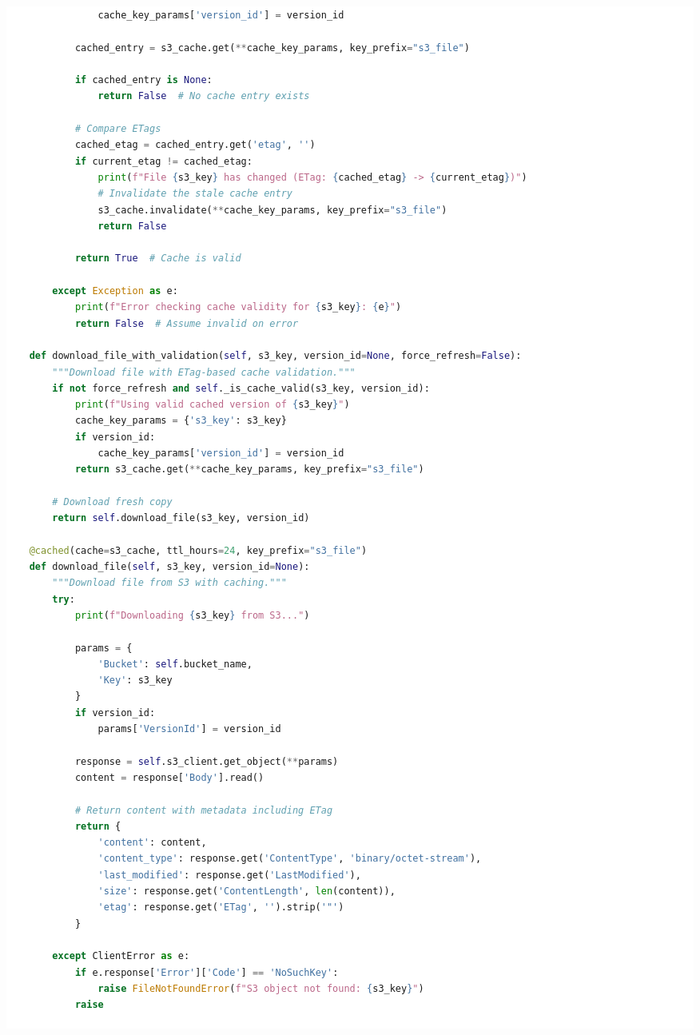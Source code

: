 ```python
                cache_key_params['version_id'] = version_id
            
            cached_entry = s3_cache.get(**cache_key_params, key_prefix="s3_file")
            
            if cached_entry is None:
                return False  # No cache entry exists
            
            # Compare ETags
            cached_etag = cached_entry.get('etag', '')
            if current_etag != cached_etag:
                print(f"File {s3_key} has changed (ETag: {cached_etag} -> {current_etag})")
                # Invalidate the stale cache entry
                s3_cache.invalidate(**cache_key_params, key_prefix="s3_file")
                return False
            
            return True  # Cache is valid
            
        except Exception as e:
            print(f"Error checking cache validity for {s3_key}: {e}")
            return False  # Assume invalid on error
    
    def download_file_with_validation(self, s3_key, version_id=None, force_refresh=False):
        """Download file with ETag-based cache validation."""
        if not force_refresh and self._is_cache_valid(s3_key, version_id):
            print(f"Using valid cached version of {s3_key}")
            cache_key_params = {'s3_key': s3_key}
            if version_id:
                cache_key_params['version_id'] = version_id
            return s3_cache.get(**cache_key_params, key_prefix="s3_file")
        
        # Download fresh copy
        return self.download_file(s3_key, version_id)
    
    @cached(cache=s3_cache, ttl_hours=24, key_prefix="s3_file")
    def download_file(self, s3_key, version_id=None):
        """Download file from S3 with caching."""
        try:
            print(f"Downloading {s3_key} from S3...")
            
            params = {
                'Bucket': self.bucket_name,
                'Key': s3_key
            }
            if version_id:
                params['VersionId'] = version_id
            
            response = self.s3_client.get_object(**params)
            content = response['Body'].read()
            
            # Return content with metadata including ETag
            return {
                'content': content,
                'content_type': response.get('ContentType', 'binary/octet-stream'),
                'last_modified': response.get('LastModified'),
                'size': response.get('ContentLength', len(content)),
                'etag': response.get('ETag', '').strip('"')
            }
            
        except ClientError as e:
            if e.response['Error']['Code'] == 'NoSuchKey':
                raise FileNotFoundError(f"S3 object not found: {s3_key}")
            raise
    
```
